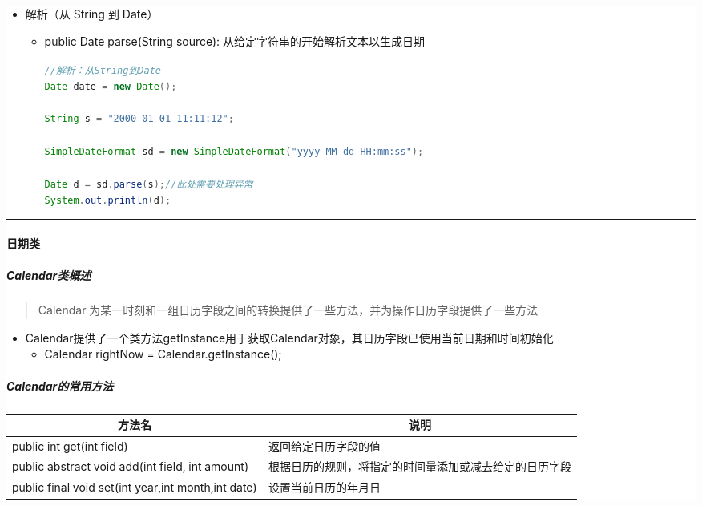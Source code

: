     
  
* 解析（从 String  到  Date）
  
  * public Date parse(String source): 从给定字符串的开始解析文本以生成日期
  
    ```java
    //解析：从String到Date
    Date date = new Date();
    
    String s = "2000-01-01 11:11:12";
    
    SimpleDateFormat sd = new SimpleDateFormat("yyyy-MM-dd HH:mm:ss");
    
    Date d = sd.parse(s);//此处需要处理异常
    System.out.println(d);
    ```
  
    

***

#### 日期类

##### Calendar类概述

> Calendar 为某一时刻和一组日历字段之间的转换提供了一些方法，并为操作日历字段提供了一些方法

* Calendar提供了一个类方法getInstance用于获取Calendar对象，其日历字段已使用当前日期和时间初始化
  * Calendar rightNow = Calendar.getInstance();

##### Calendar的常用方法

| 方法名                                             | 说明                                                   |
| -------------------------------------------------- | ------------------------------------------------------ |
| public int get(int field)                          | 返回给定日历字段的值                                   |
| public abstract void add(int field, int amount)    | 根据日历的规则，将指定的时间量添加或减去给定的日历字段 |
| public final void set(int year,int month,int date) | 设置当前日历的年月日                                   |

